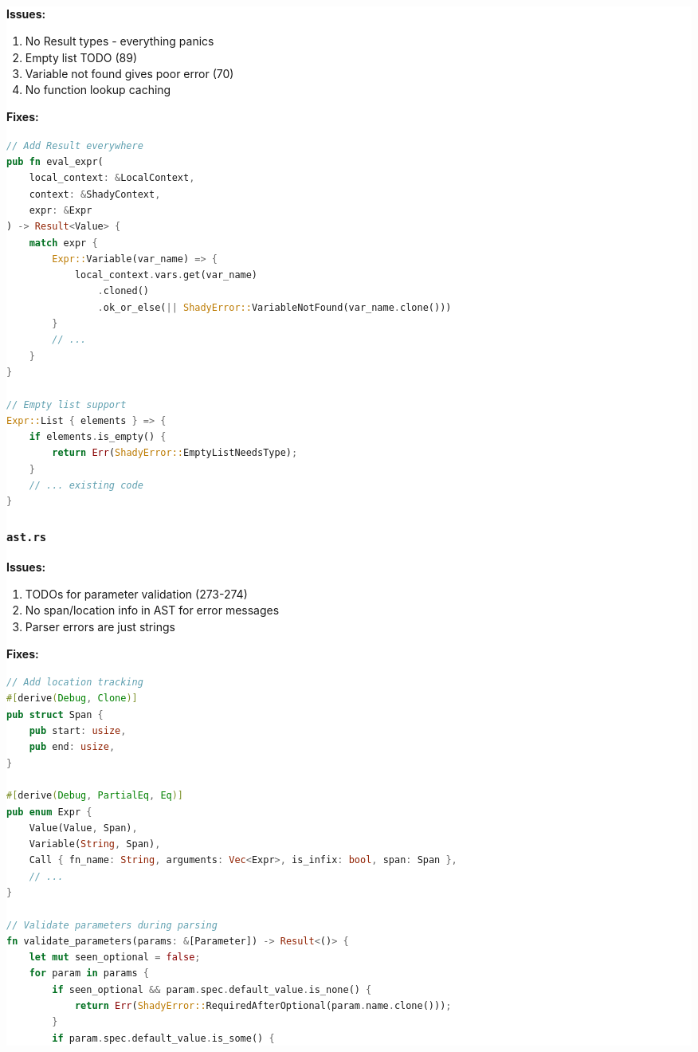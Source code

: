 **Issues:**
1. No Result types - everything panics
2. Empty list TODO (89)
3. Variable not found gives poor error (70)
4. No function lookup caching

**Fixes:**
```rust
// Add Result everywhere
pub fn eval_expr(
    local_context: &LocalContext,
    context: &ShadyContext,
    expr: &Expr
) -> Result<Value> {
    match expr {
        Expr::Variable(var_name) => {
            local_context.vars.get(var_name)
                .cloned()
                .ok_or_else(|| ShadyError::VariableNotFound(var_name.clone()))
        }
        // ...
    }
}

// Empty list support
Expr::List { elements } => {
    if elements.is_empty() {
        return Err(ShadyError::EmptyListNeedsType);
    }
    // ... existing code
}
```

### `ast.rs`

**Issues:**
1. TODOs for parameter validation (273-274)
2. No span/location info in AST for error messages
3. Parser errors are just strings

**Fixes:**
```rust
// Add location tracking
#[derive(Debug, Clone)]
pub struct Span {
    pub start: usize,
    pub end: usize,
}

#[derive(Debug, PartialEq, Eq)]
pub enum Expr {
    Value(Value, Span),
    Variable(String, Span),
    Call { fn_name: String, arguments: Vec<Expr>, is_infix: bool, span: Span },
    // ...
}

// Validate parameters during parsing
fn validate_parameters(params: &[Parameter]) -> Result<()> {
    let mut seen_optional = false;
    for param in params {
        if seen_optional && param.spec.default_value.is_none() {
            return Err(ShadyError::RequiredAfterOptional(param.name.clone()));
        }
        if param.spec.default_value.is_some() {
```